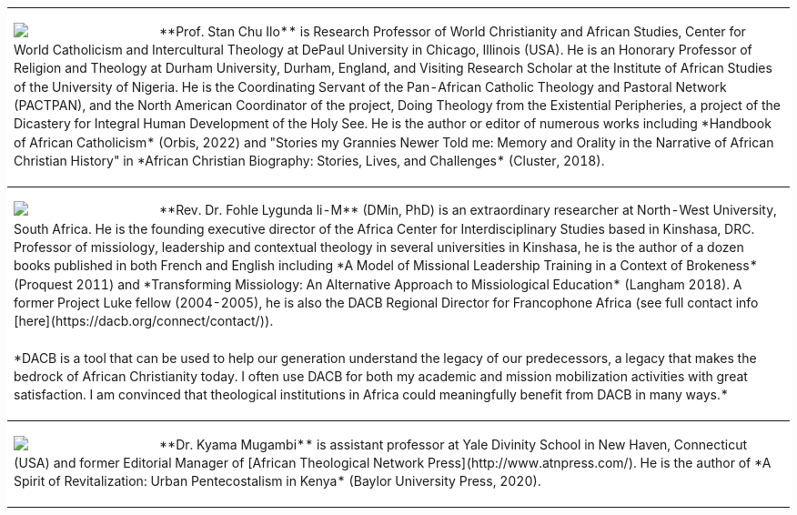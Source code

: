 <hr>

<table style="border: 0px #fff solid;"><tbody style="border: 0px #fff solid;">
<tr style="border: 0px #fff solid; "><td markdown="span" width="20%" style="border: 0px #fff solid; min-width:100px">
<img src='/images/advisors/ilo-stan.jpg' width ='160px' align='left' class='bio'>
**Prof. Stan Chu Ilo** is Research Professor of World Christianity and African Studies, Center for World Catholicism and Intercultural Theology at DePaul University in Chicago, Illinois (USA). He is an Honorary Professor of Religion and Theology at Durham University, Durham, England, and Visiting Research Scholar at the Institute of African Studies of the University of Nigeria. He is the Coordinating Servant of the Pan-African Catholic Theology and Pastoral Network (PACTPAN), and the North American Coordinator of the project, Doing Theology from the Existential Peripheries, a project of the Dicastery for Integral Human Development of the Holy See. He is the author or editor of numerous works including *Handbook of African Catholicism* (Orbis, 2022) and "Stories my Grannies Newer Told me: Memory and Orality in the Narrative of African Christian History" in *African Christian Biography: Stories, Lives, and Challenges* (Cluster, 2018).
</td></tr></tbody></table>

<hr>

<table style="border: 0px #fff solid;"><tbody style="border: 0px #fff solid;">
<tr style="border: 0px #fff solid; "><td markdown="span" width="20%" style="border: 0px #fff solid; min-width:100px">
<img src='/images/advisors/f-lygunda.jpg' width ='160px' align='left' class='bio'>
**Rev. Dr. Fohle Lygunda li-M** (DMin, PhD) is an extraordinary researcher at North-West University, South Africa. He is the founding executive director of the Africa Center for Interdisciplinary Studies based in Kinshasa, DRC. Professor of missiology, leadership and contextual theology in several universities in Kinshasa, he is the author of a dozen books published in both French and English including *A Model of Missional Leadership Training in a Context of Brokeness* (Proquest 2011) and *Transforming Missiology: An Alternative Approach to Missiological Education* (Langham 2018). A former Project Luke fellow (2004-2005), he is also the DACB Regional Director for Francophone Africa (see full contact info [here](https://dacb.org/connect/contact/)).
<br><br>
*DACB is a tool that can be used to help our generation understand the legacy of our predecessors, a legacy that makes the bedrock of African Christianity today. I often use DACB for both my academic and mission mobilization activities with great satisfaction. I am convinced that theological institutions in Africa could meaningfully benefit from DACB in many ways.*
</td></tr></tbody></table>

<hr>

<table style="border: 0px #fff solid;"><tbody style="border: 0px #fff solid;">
<tr style="border: 0px #fff solid; "><td markdown="span" width="20%" style="border: 0px #fff solid; min-width:100px">
<img src='/images/advisors/k-mugambi.jpg' width ='160px' align='left' class='bio'>
**Dr. Kyama Mugambi** is assistant professor at Yale Divinity School in New Haven, Connecticut (USA) and former Editorial Manager of [African Theological Network Press](http://www.atnpress.com/). He is the author of *A Spirit of Revitalization: Urban Pentecostalism in Kenya* (Baylor University Press, 2020).
</td></tr></tbody></table>

<hr>
